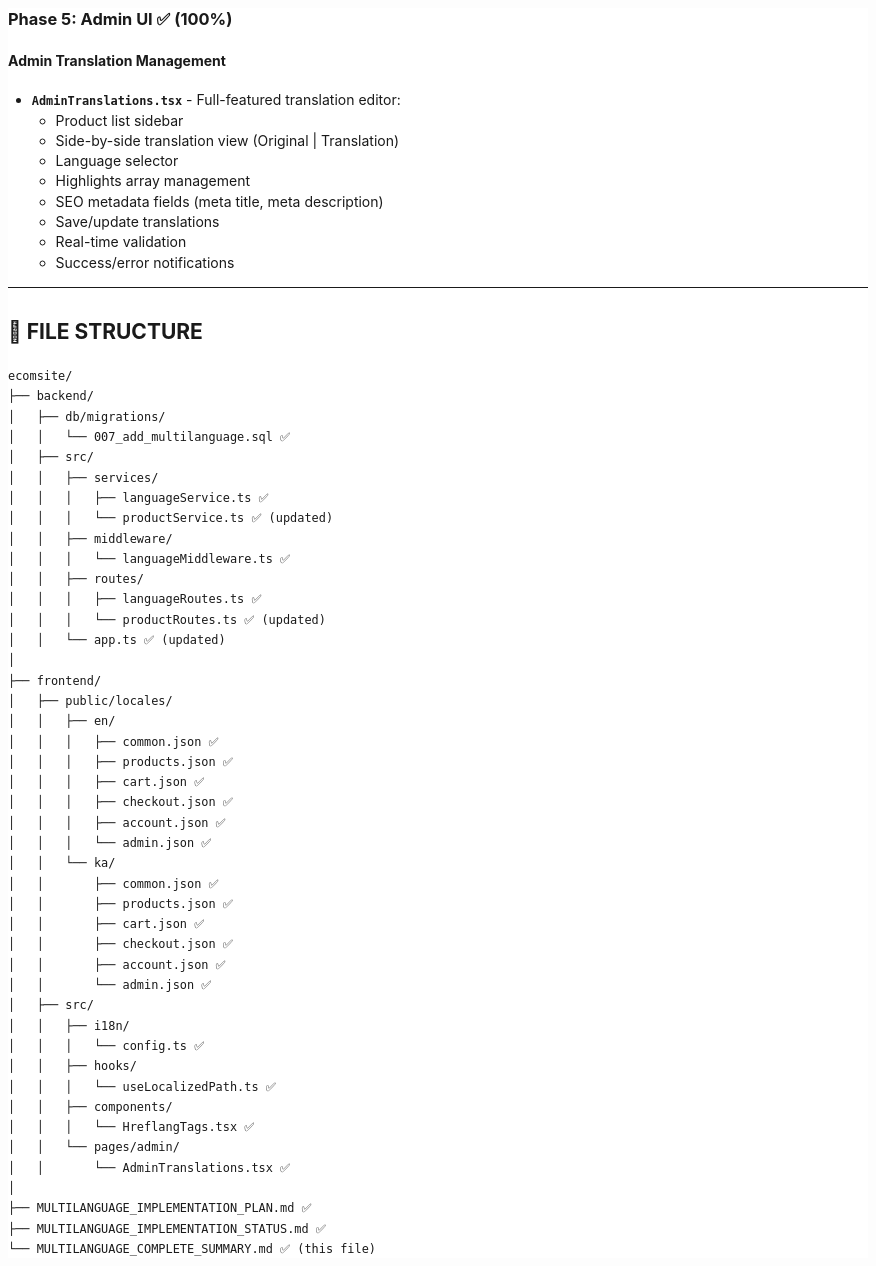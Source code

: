 ### Phase 5: Admin UI ✅ (100%)

#### Admin Translation Management
- **`AdminTranslations.tsx`** - Full-featured translation editor:
  - Product list sidebar
  - Side-by-side translation view (Original | Translation)
  - Language selector
  - Highlights array management
  - SEO metadata fields (meta title, meta description)
  - Save/update translations
  - Real-time validation
  - Success/error notifications

---

## 📂 FILE STRUCTURE

```
ecomsite/
├── backend/
│   ├── db/migrations/
│   │   └── 007_add_multilanguage.sql ✅
│   ├── src/
│   │   ├── services/
│   │   │   ├── languageService.ts ✅
│   │   │   └── productService.ts ✅ (updated)
│   │   ├── middleware/
│   │   │   └── languageMiddleware.ts ✅
│   │   ├── routes/
│   │   │   ├── languageRoutes.ts ✅
│   │   │   └── productRoutes.ts ✅ (updated)
│   │   └── app.ts ✅ (updated)
│
├── frontend/
│   ├── public/locales/
│   │   ├── en/
│   │   │   ├── common.json ✅
│   │   │   ├── products.json ✅
│   │   │   ├── cart.json ✅
│   │   │   ├── checkout.json ✅
│   │   │   ├── account.json ✅
│   │   │   └── admin.json ✅
│   │   └── ka/
│   │       ├── common.json ✅
│   │       ├── products.json ✅
│   │       ├── cart.json ✅
│   │       ├── checkout.json ✅
│   │       ├── account.json ✅
│   │       └── admin.json ✅
│   ├── src/
│   │   ├── i18n/
│   │   │   └── config.ts ✅
│   │   ├── hooks/
│   │   │   └── useLocalizedPath.ts ✅
│   │   ├── components/
│   │   │   └── HreflangTags.tsx ✅
│   │   └── pages/admin/
│   │       └── AdminTranslations.tsx ✅
│
├── MULTILANGUAGE_IMPLEMENTATION_PLAN.md ✅
├── MULTILANGUAGE_IMPLEMENTATION_STATUS.md ✅
└── MULTILANGUAGE_COMPLETE_SUMMARY.md ✅ (this file)
```
